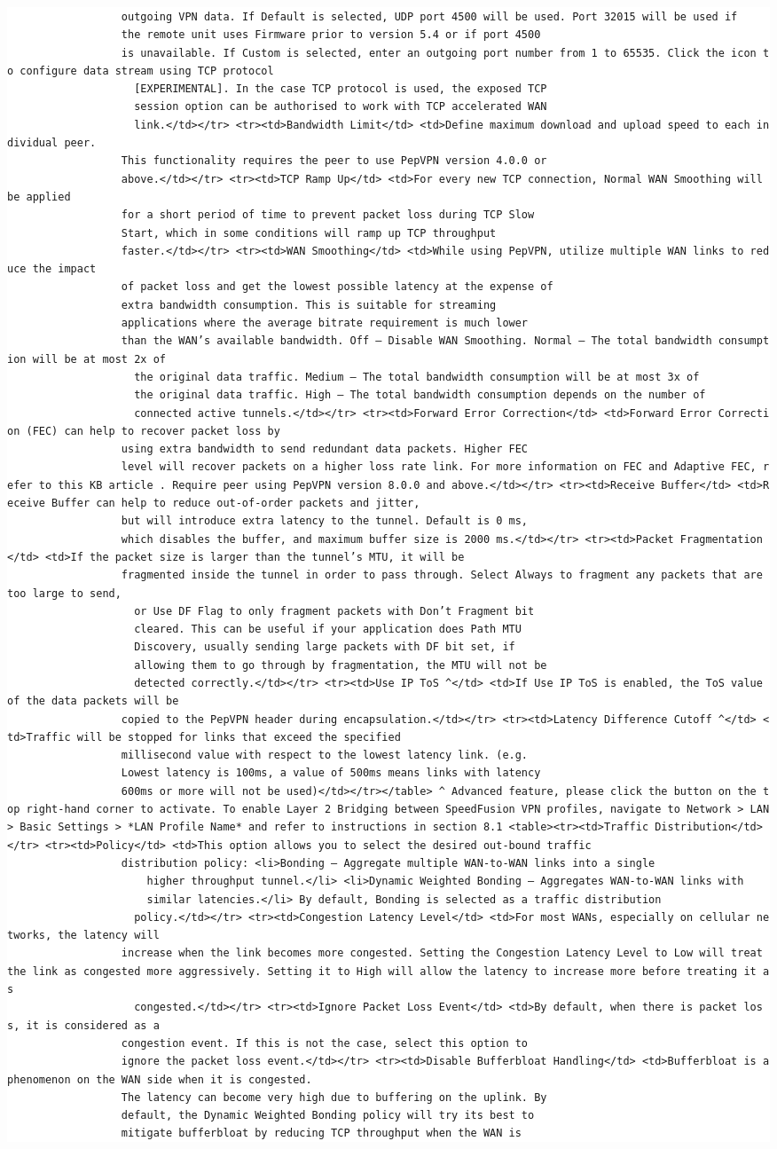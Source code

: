                       outgoing VPN data. If Default is selected, UDP port 4500 will be used. Port 32015 will be used if
                      the remote unit uses Firmware prior to version 5.4 or if port 4500
                      is unavailable. If Custom is selected, enter an outgoing port number from 1 to 65535. Click the icon to configure data stream using TCP protocol
                        [EXPERIMENTAL]. In the case TCP protocol is used, the exposed TCP
                        session option can be authorised to work with TCP accelerated WAN
                        link.</td></tr> <tr><td>Bandwidth Limit</td> <td>Define maximum download and upload speed to each individual peer.
                      This functionality requires the peer to use PepVPN version 4.0.0 or
                      above.</td></tr> <tr><td>TCP Ramp Up</td> <td>For every new TCP connection, Normal WAN Smoothing will be applied
                      for a short period of time to prevent packet loss during TCP Slow
                      Start, which in some conditions will ramp up TCP throughput
                      faster.</td></tr> <tr><td>WAN Smoothing</td> <td>While using PepVPN, utilize multiple WAN links to reduce the impact
                      of packet loss and get the lowest possible latency at the expense of
                      extra bandwidth consumption. This is suitable for streaming
                      applications where the average bitrate requirement is much lower
                      than the WAN’s available bandwidth. Off – Disable WAN Smoothing. Normal – The total bandwidth consumption will be at most 2x of
                        the original data traffic. Medium – The total bandwidth consumption will be at most 3x of
                        the original data traffic. High – The total bandwidth consumption depends on the number of
                        connected active tunnels.</td></tr> <tr><td>Forward Error Correction</td> <td>Forward Error Correction (FEC) can help to recover packet loss by
                      using extra bandwidth to send redundant data packets. Higher FEC
                      level will recover packets on a higher loss rate link. For more information on FEC and Adaptive FEC, refer to this KB article . Require peer using PepVPN version 8.0.0 and above.</td></tr> <tr><td>Receive Buffer</td> <td>Receive Buffer can help to reduce out-of-order packets and jitter,
                      but will introduce extra latency to the tunnel. Default is 0 ms,
                      which disables the buffer, and maximum buffer size is 2000 ms.</td></tr> <tr><td>Packet Fragmentation</td> <td>If the packet size is larger than the tunnel’s MTU, it will be
                      fragmented inside the tunnel in order to pass through. Select Always to fragment any packets that are too large to send,
                        or Use DF Flag to only fragment packets with Don’t Fragment bit
                        cleared. This can be useful if your application does Path MTU
                        Discovery, usually sending large packets with DF bit set, if
                        allowing them to go through by fragmentation, the MTU will not be
                        detected correctly.</td></tr> <tr><td>Use IP ToS ^</td> <td>If Use IP ToS is enabled, the ToS value of the data packets will be
                      copied to the PepVPN header during encapsulation.</td></tr> <tr><td>Latency Difference Cutoff ^</td> <td>Traffic will be stopped for links that exceed the specified
                      millisecond value with respect to the lowest latency link. (e.g.
                      Lowest latency is 100ms, a value of 500ms means links with latency
                      600ms or more will not be used)</td></tr></table> ^ Advanced feature, please click the button on the top right-hand corner to activate. To enable Layer 2 Bridging between SpeedFusion VPN profiles, navigate to Network > LAN > Basic Settings > *LAN Profile Name* and refer to instructions in section 8.1 <table><tr><td>Traffic Distribution</td></tr> <tr><td>Policy</td> <td>This option allows you to select the desired out-bound traffic
                      distribution policy: <li>Bonding – Aggregate multiple WAN-to-WAN links into a single
                          higher throughput tunnel.</li> <li>Dynamic Weighted Bonding – Aggregates WAN-to-WAN links with
                          similar latencies.</li> By default, Bonding is selected as a traffic distribution
                        policy.</td></tr> <tr><td>Congestion Latency Level</td> <td>For most WANs, especially on cellular networks, the latency will
                      increase when the link becomes more congested. Setting the Congestion Latency Level to Low will treat the link as congested more aggressively. Setting it to High will allow the latency to increase more before treating it as
                        congested.</td></tr> <tr><td>Ignore Packet Loss Event</td> <td>By default, when there is packet loss, it is considered as a
                      congestion event. If this is not the case, select this option to
                      ignore the packet loss event.</td></tr> <tr><td>Disable Bufferbloat Handling</td> <td>Bufferbloat is a phenomenon on the WAN side when it is congested.
                      The latency can become very high due to buffering on the uplink. By
                      default, the Dynamic Weighted Bonding policy will try its best to
                      mitigate bufferbloat by reducing TCP throughput when the WAN is